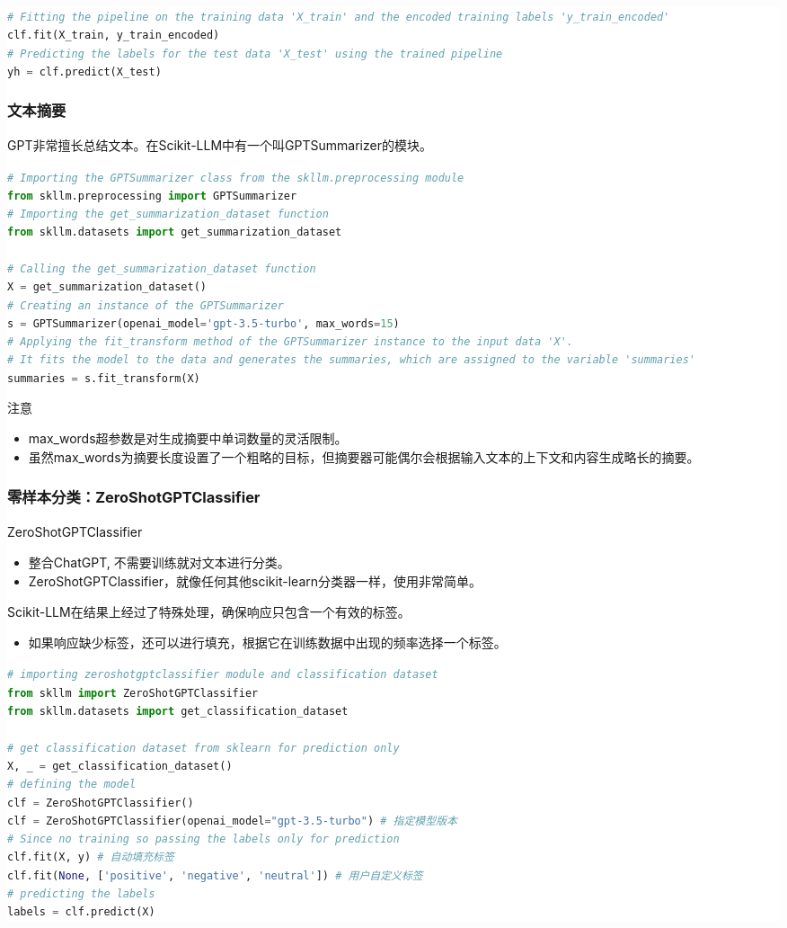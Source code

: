 ```py
# Fitting the pipeline on the training data 'X_train' and the encoded training labels 'y_train_encoded' 
clf.fit(X_train, y_train_encoded) 
# Predicting the labels for the test data 'X_test' using the trained pipeline 
yh = clf.predict(X_test)
```

### 文本摘要

GPT非常擅长总结文本。在Scikit-LLM中有一个叫GPTSummarizer的模块。

```py
# Importing the GPTSummarizer class from the skllm.preprocessing module 
from skllm.preprocessing import GPTSummarizer 
# Importing the get_summarization_dataset function 
from skllm.datasets import get_summarization_dataset 

# Calling the get_summarization_dataset function 
X = get_summarization_dataset() 
# Creating an instance of the GPTSummarizer 
s = GPTSummarizer(openai_model='gpt-3.5-turbo', max_words=15) 
# Applying the fit_transform method of the GPTSummarizer instance to the input data 'X'. 
# It fits the model to the data and generates the summaries, which are assigned to the variable 'summaries' 
summaries = s.fit_transform(X)
```

注意
- max_words超参数是对生成摘要中单词数量的灵活限制。
- 虽然max_words为摘要长度设置了一个粗略的目标，但摘要器可能偶尔会根据输入文本的上下文和内容生成略长的摘要。

### 零样本分类：ZeroShotGPTClassifier

ZeroShotGPTClassifier
- 整合ChatGPT, 不需要训练就对文本进行分类。
- ZeroShotGPTClassifier，就像任何其他scikit-learn分类器一样，使用非常简单。

Scikit-LLM在结果上经过了特殊处理，确保响应只包含一个有效的标签。
- 如果响应缺少标签，还可以进行填充，根据它在训练数据中出现的频率选择一个标签。

```py
# importing zeroshotgptclassifier module and classification dataset 
from skllm import ZeroShotGPTClassifier 
from skllm.datasets import get_classification_dataset 

# get classification dataset from sklearn for prediction only 
X, _ = get_classification_dataset() 
# defining the model 
clf = ZeroShotGPTClassifier() 
clf = ZeroShotGPTClassifier(openai_model="gpt-3.5-turbo") # 指定模型版本
# Since no training so passing the labels only for prediction 
clf.fit(X, y) # 自动填充标签
clf.fit(None, ['positive', 'negative', 'neutral']) # 用户自定义标签
# predicting the labels 
labels = clf.predict(X)
```
